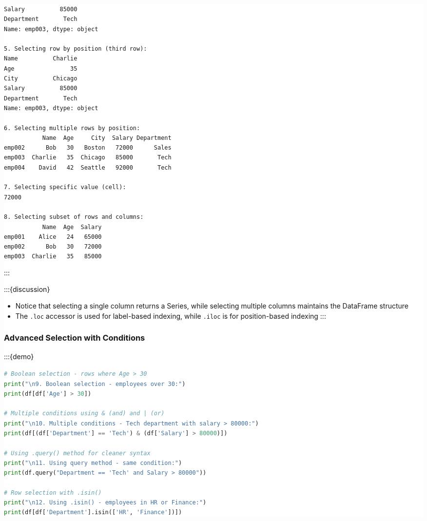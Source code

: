 ```none
Salary          85000
Department       Tech
Name: emp003, dtype: object

5. Selecting row by position (third row):
Name          Charlie
Age                35
City          Chicago
Salary          85000
Department       Tech
Name: emp003, dtype: object

6. Selecting multiple rows by position:
           Name  Age     City  Salary Department
emp002      Bob   30   Boston   72000      Sales
emp003  Charlie   35  Chicago   85000       Tech
emp004    David   42  Seattle   92000       Tech

7. Selecting specific value (cell):
72000

8. Selecting subset of rows and columns:
           Name  Age  Salary
emp001    Alice   24   65000
emp002      Bob   30   72000
emp003  Charlie   35   85000
```

:::

:::{discussion}

* Notice that selecting a single column returns a Series, while selecting multiple columns maintains the DataFrame structure
* The `.loc` accessor is used for label-based indexing, while `.iloc` is for position-based indexing
:::

### Advanced Selection with Conditions

:::{demo}

```python
# Boolean selection - rows where Age > 30
print("\n9. Boolean selection - employees over 30:")
print(df[df['Age'] > 30])

# Multiple conditions using & (and) and | (or)
print("\n10. Multiple conditions - Tech department with salary > 80000:")
print(df[(df['Department'] == 'Tech') & (df['Salary'] > 80000)])

# Using .query() method for cleaner syntax
print("\n11. Using query method - same condition:")
print(df.query("Department == 'Tech' and Salary > 80000"))

# Row selection with .isin()
print("\n12. Using .isin() - employees in HR or Finance:")
print(df[df['Department'].isin(['HR', 'Finance'])])
```
